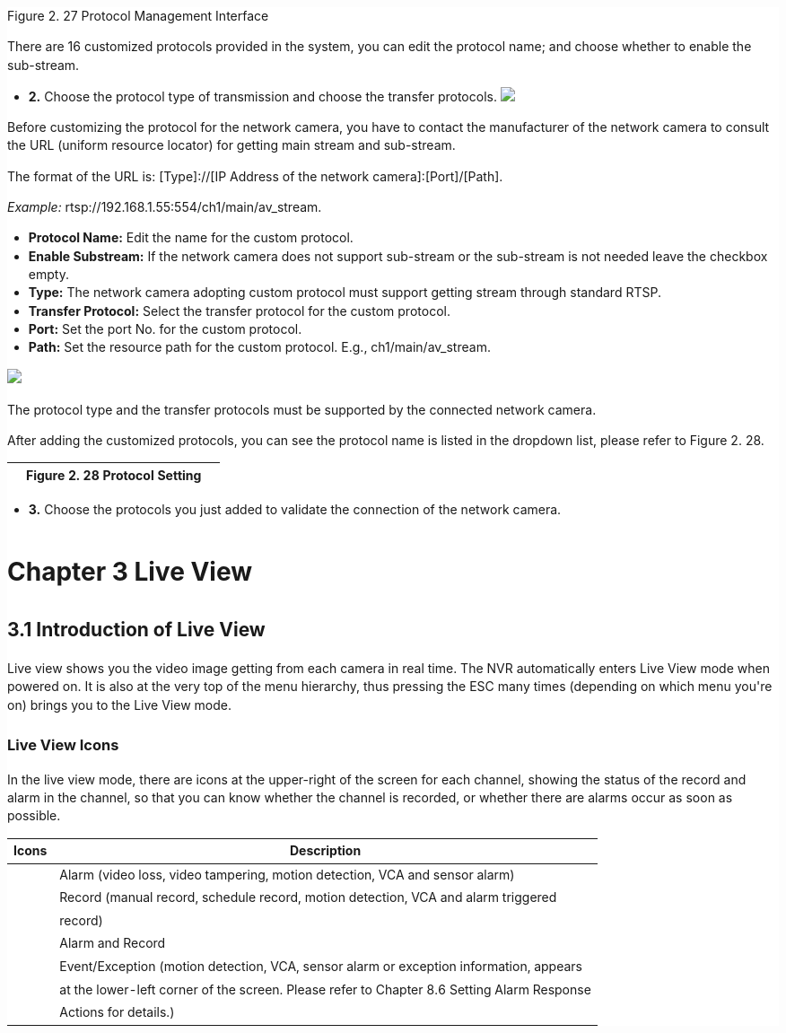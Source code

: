 Figure 2. 27 Protocol Management Interface

There are 16 customized protocols provided in the system, you can edit the protocol name; and choose whether to enable the sub-stream.

- **2.** Choose the protocol type of transmission and choose the transfer protocols.
![](_page_37_Picture_13.jpeg)

Before customizing the protocol for the network camera, you have to contact the manufacturer of the network camera to consult the URL (uniform resource locator) for getting main stream and sub-stream.

The format of the URL is: [Type]://[IP Address of the network camera]:[Port]/[Path].

*Example:* rtsp://192.168.1.55:554/ch1/main/av_stream.

- **Protocol Name:** Edit the name for the custom protocol.
- **Enable Substream:** If the network camera does not support sub-stream or the sub-stream is not needed leave the checkbox empty.
- **Type:** The network camera adopting custom protocol must support getting stream through standard RTSP.
- **Transfer Protocol:** Select the transfer protocol for the custom protocol.
- **Port:** Set the port No. for the custom protocol.
- **Path:** Set the resource path for the custom protocol. E.g., ch1/main/av_stream.

![](_page_38_Picture_8.jpeg)

The protocol type and the transfer protocols must be supported by the connected network camera.

After adding the customized protocols, you can see the protocol name is listed in the dropdown list, please refer to Figure 2. 28.

|  | Figure 2. 28 Protocol Setting |  |
|--|-------------------------------|--|

- **3.** Choose the protocols you just added to validate the connection of the network camera.
# **Chapter 3 Live View**

## **3.1 Introduction of Live View**

Live view shows you the video image getting from each camera in real time. The NVR automatically enters Live View mode when powered on. It is also at the very top of the menu hierarchy, thus pressing the ESC many times (depending on which menu you're on) brings you to the Live View mode.

### **Live View Icons**

In the live view mode, there are icons at the upper-right of the screen for each channel, showing the status of the record and alarm in the channel, so that you can know whether the channel is recorded, or whether there are alarms occur as soon as possible.

| Icons | Description                                                                                |
|-------|--------------------------------------------------------------------------------------------|
|       | Alarm (video loss, video tampering, motion detection, VCA and sensor alarm)                |
|       | Record (manual record, schedule record, motion detection, VCA and alarm triggered          |
|       | record)                                                                                    |
|       | Alarm and Record                                                                           |
|       | Event/Exception (motion detection, VCA, sensor alarm or exception information, appears     |
|       | at the lower-left corner of the screen. Please refer to Chapter 8.6 Setting Alarm Response |
|       | Actions for details.)                                                                      |
